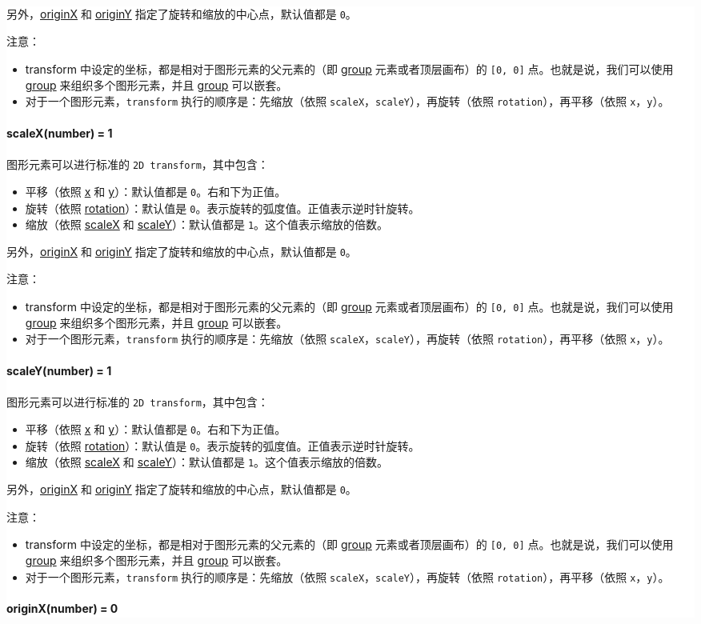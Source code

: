 另外，[originX](~series-custom.renderItem.return_group.originX) 和 [originY](~series-custom.renderItem.return_group.originY) 指定了旋转和缩放的中心点，默认值都是 `0`。

注意：
+ transform 中设定的坐标，都是相对于图形元素的父元素的（即 [group](~series-custom.renderItem.return_group) 元素或者顶层画布）的 `[0, 0]` 点。也就是说，我们可以使用 [group](~series-custom.renderItem.return_group) 来组织多个图形元素，并且 [group](~series-custom.renderItem.return_group) 可以嵌套。
+ 对于一个图形元素，`transform` 执行的顺序是：先缩放（依照 `scaleX`，`scaleY`），再旋转（依照 `rotation`），再平移（依照 `x`，`y`）。





#### scaleX(number) = 1



图形元素可以进行标准的 `2D transform`，其中包含：
+ 平移（依照 [x](~series-custom.renderItem.return_group.x) 和 [y](~series-custom.renderItem.return_group.y)）：默认值都是 `0`。右和下为正值。
+ 旋转（依照 [rotation](~series-custom.renderItem.return_group.rotation)）：默认值是 `0`。表示旋转的弧度值。正值表示逆时针旋转。
+ 缩放（依照 [scaleX](~series-custom.renderItem.return_group.scaleX) 和 [scaleY](~series-custom.renderItem.return_group.scaleY)）：默认值都是 `1`。这个值表示缩放的倍数。

另外，[originX](~series-custom.renderItem.return_group.originX) 和 [originY](~series-custom.renderItem.return_group.originY) 指定了旋转和缩放的中心点，默认值都是 `0`。

注意：
+ transform 中设定的坐标，都是相对于图形元素的父元素的（即 [group](~series-custom.renderItem.return_group) 元素或者顶层画布）的 `[0, 0]` 点。也就是说，我们可以使用 [group](~series-custom.renderItem.return_group) 来组织多个图形元素，并且 [group](~series-custom.renderItem.return_group) 可以嵌套。
+ 对于一个图形元素，`transform` 执行的顺序是：先缩放（依照 `scaleX`，`scaleY`），再旋转（依照 `rotation`），再平移（依照 `x`，`y`）。





#### scaleY(number) = 1



图形元素可以进行标准的 `2D transform`，其中包含：
+ 平移（依照 [x](~series-custom.renderItem.return_group.x) 和 [y](~series-custom.renderItem.return_group.y)）：默认值都是 `0`。右和下为正值。
+ 旋转（依照 [rotation](~series-custom.renderItem.return_group.rotation)）：默认值是 `0`。表示旋转的弧度值。正值表示逆时针旋转。
+ 缩放（依照 [scaleX](~series-custom.renderItem.return_group.scaleX) 和 [scaleY](~series-custom.renderItem.return_group.scaleY)）：默认值都是 `1`。这个值表示缩放的倍数。

另外，[originX](~series-custom.renderItem.return_group.originX) 和 [originY](~series-custom.renderItem.return_group.originY) 指定了旋转和缩放的中心点，默认值都是 `0`。

注意：
+ transform 中设定的坐标，都是相对于图形元素的父元素的（即 [group](~series-custom.renderItem.return_group) 元素或者顶层画布）的 `[0, 0]` 点。也就是说，我们可以使用 [group](~series-custom.renderItem.return_group) 来组织多个图形元素，并且 [group](~series-custom.renderItem.return_group) 可以嵌套。
+ 对于一个图形元素，`transform` 执行的顺序是：先缩放（依照 `scaleX`，`scaleY`），再旋转（依照 `rotation`），再平移（依照 `x`，`y`）。





#### originX(number) = 0
